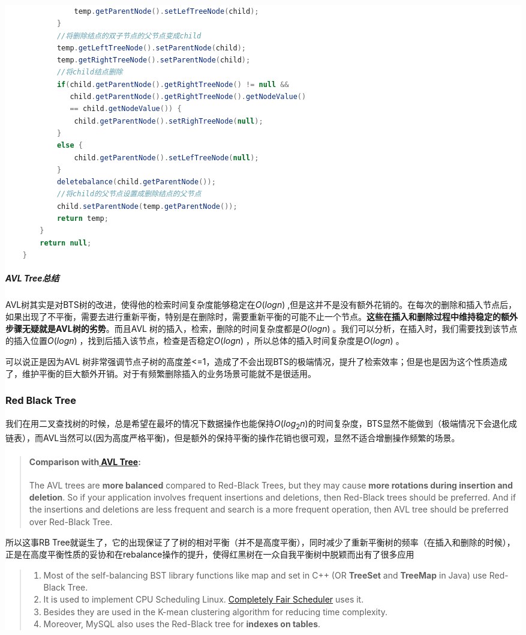 ```java
				temp.getParentNode().setLefTreeNode(child);
			}
			//将删除结点的双子节点的父节点变成child
			temp.getLeftTreeNode().setParentNode(child);
			temp.getRightTreeNode().setParentNode(child);
			//将child结点删除
			if(child.getParentNode().getRightTreeNode() != null && 
               child.getParentNode().getRightTreeNode().getNodeValue() 
               == child.getNodeValue()) {
				child.getParentNode().setRighTreeNode(null);
			}
			else {
				child.getParentNode().setLefTreeNode(null);
			}
			deletebalance(child.getParentNode());
			//将child的父节点设置成删除结点的父节点
			child.setParentNode(temp.getParentNode());
			return temp;
		}
		return null;
	}
```

##### AVL Tree总结

AVL树其实是对BTS树的改进，使得他的检索时间复杂度能够稳定在$O(logn)$ ,但是这并不是没有额外花销的。在每次的删除和插入节点后，如果出现了不平衡，需要去进行重新平衡，特别是在删除时，需要重新平衡的可能不止一个节点。**这些在插入和删除过程中维持稳定的额外步骤无疑就是AVL树的劣势**。而且AVL 树的插入，检索，删除的时间复杂度都是$O(logn)$ 。我们可以分析，在插入时，我们需要找到该节点的插入位置$O(logn)$ ，找到后插入该节点，检查是否稳定$O(logn)$ ，所以总体的插入时间复杂度是$O(logn)$ 。

可以说正是因为AVL 树非常强调节点子树的高度差<=1，造成了不会出现BTS的极端情况，提升了检索效率；但是也是因为这个性质造成了，维护平衡的巨大额外开销。对于有频繁删除插入的业务场景可能就不是很适用。

### Red Black Tree

我们在用二叉查找树的时候，总是希望在最坏的情况下数据操作也能保持$O(log_2n)$的时间复杂度，BTS显然不能做到（极端情况下会退化成链表），而AVL当然可以(因为高度严格平衡)，但是额外的保持平衡的操作花销也很可观，显然不适合增删操作频繁的场景。

> #### **Comparison with**[ **AVL Tree**](https://www.geeksforgeeks.org/avl-tree-set-1-insertion/):
>
> The AVL trees are **more balanced** compared to Red-Black Trees, but they may cause **more rotations during insertion and deletion**. So if your application involves frequent insertions and deletions, then Red-Black trees should be preferred. And if the insertions and deletions are less frequent and search is a more frequent operation, then AVL tree should be preferred over Red-Black Tree.

所以这事RB Tree就诞生了，它的出现保证了了树的相对平衡（并不是高度平衡），同时减少了重新平衡树的频率（在插入和删除的时候），正是在高度平衡性质的妥协和在rebalance操作的提升，使得红黑树在一众自我平衡树中脱颖而出有了很多应用

> 1. Most of the self-balancing BST library functions like map and set in C++ (OR **TreeSet** and **TreeMap** in Java) use Red-Black Tree.
> 2. It is used to implement CPU Scheduling Linux. [Completely Fair Scheduler](https://en.wikipedia.org/wiki/Completely_Fair_Scheduler) uses it.
> 3. Besides they are used in the K-mean clustering algorithm for reducing time complexity.
> 4. Moreover, MySQL also uses the Red-Black tree for **indexes on tables**.
